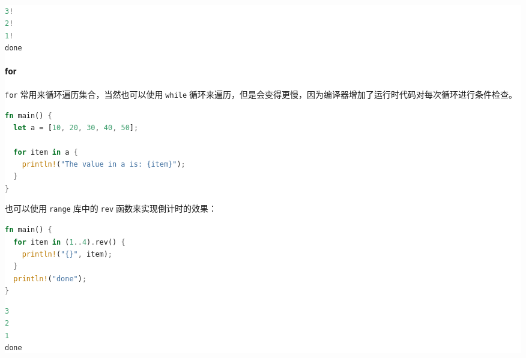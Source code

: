 ```rust
3!
2!
1!
done
```

#### for

`for` 常用来循环遍历集合，当然也可以使用 `while` 循环来遍历，但是会变得更慢，因为编译器增加了运行时代码对每次循环进行条件检查。

```rust
fn main() {
  let a = [10, 20, 30, 40, 50];

  for item in a {
    println!("The value in a is: {item}");
  }
}
```

也可以使用 `range` 库中的 `rev` 函数来实现倒计时的效果：

```rust
fn main() {
  for item in (1..4).rev() {
    println!("{}", item);
  }
  println!("done");
}
```

```rust
3
2
1
done
```
